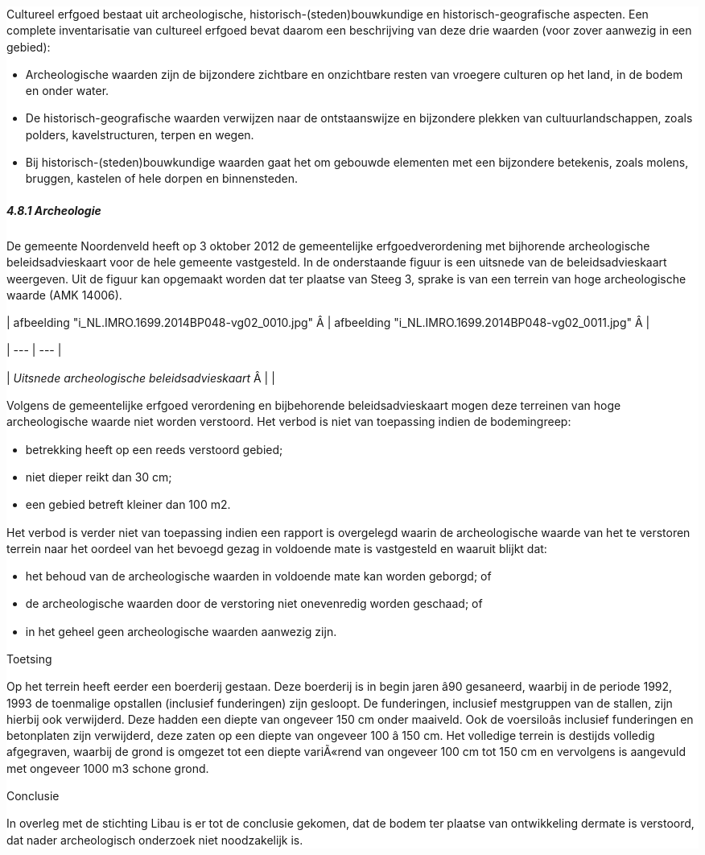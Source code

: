 Cultureel erfgoed bestaat uit archeologische, historisch\-(steden)bouwkundige en historisch\-geografische aspecten. Een complete inventarisatie van cultureel erfgoed bevat daarom een beschrijving van deze drie waarden (voor zover aanwezig in een gebied):

* Archeologische waarden zijn de bijzondere zichtbare en onzichtbare resten van vroegere culturen op het land, in de bodem en onder water.

* De historisch\-geografische waarden verwijzen naar de ontstaanswijze en bijzondere plekken van cultuurlandschappen, zoals polders, kavelstructuren, terpen en wegen.

* Bij historisch\-(steden)bouwkundige waarden gaat het om gebouwde elementen met een bijzondere betekenis, zoals molens, bruggen, kastelen of hele dorpen en binnensteden.

##### 4\.8\.1 Archeologie

De gemeente Noordenveld heeft op 3 oktober 2012 de gemeentelijke erfgoedverordening met bijhorende archeologische beleidsadvieskaart voor de hele gemeente vastgesteld. In de onderstaande figuur is een uitsnede van de beleidsadvieskaart weergeven. Uit de figuur kan opgemaakt worden dat ter plaatse van Steeg 3, sprake is van een terrein van hoge archeologische waarde (AMK 14006\).

| afbeelding "i_NL.IMRO.1699.2014BP048-vg02_0010.jpg"   Â | afbeelding "i_NL.IMRO.1699.2014BP048-vg02_0011.jpg"   Â |

| --- | --- |

| *Uitsnede archeologische beleidsadvieskaart*   Â | |

Volgens de gemeentelijke erfgoed verordening en bijbehorende beleidsadvieskaart mogen deze terreinen van hoge archeologische waarde niet worden verstoord. Het verbod is niet van toepassing indien de bodemingreep:

* betrekking heeft op een reeds verstoord gebied;

* niet dieper reikt dan 30 cm;

* een gebied betreft kleiner dan 100 m2\.

Het verbod is verder niet van toepassing indien een rapport is overgelegd waarin de archeologische waarde van het te verstoren terrein naar het oordeel van het bevoegd gezag in voldoende mate is vastgesteld en waaruit blijkt dat:

* het behoud van de archeologische waarden in voldoende mate kan worden geborgd; of

* de archeologische waarden door de verstoring niet onevenredig worden geschaad; of

* in het geheel geen archeologische waarden aanwezig zijn.

Toetsing

Op het terrein heeft eerder een boerderij gestaan. Deze boerderij is in begin jaren â90 gesaneerd, waarbij in de periode 1992, 1993 de toenmalige opstallen (inclusief funderingen) zijn gesloopt. De funderingen, inclusief mestgruppen van de stallen, zijn hierbij ook verwijderd. Deze hadden een diepte van ongeveer 150 cm onder maaiveld. Ook de voersiloâs inclusief funderingen en betonplaten zijn verwijderd, deze zaten op een diepte van ongeveer 100 â 150 cm. Het volledige terrein is destijds volledig afgegraven, waarbij de grond is omgezet tot een diepte variÃ«rend van ongeveer 100 cm tot 150 cm en vervolgens is aangevuld met ongeveer 1000 m3 schone grond.

Conclusie

In overleg met de stichting Libau is er tot de conclusie gekomen, dat de bodem ter plaatse van ontwikkeling dermate is verstoord, dat nader archeologisch onderzoek niet noodzakelijk is.
